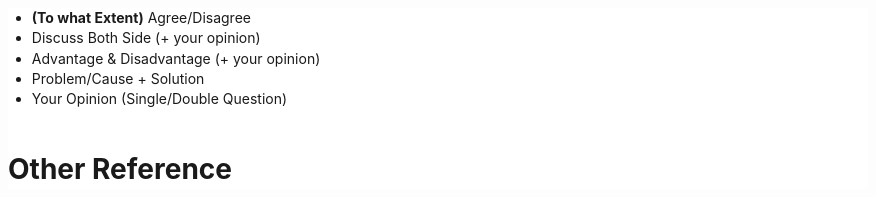 - **(To what Extent)** Agree/Disagree
- Discuss Both Side (+ your opinion)
- Advantage & Disadvantage  (+ your opinion)
- Problem/Cause + Solution
- Your Opinion (Single/Double Question)

Other Reference
========

<iframe width="560" height="315" src="https://www.youtube.com/embed/Zx-JcXsbUqQ" frameborder="0" allow="accelerometer; autoplay; encrypted-media; gyroscope; picture-in-picture" allowfullscreen></iframe>
